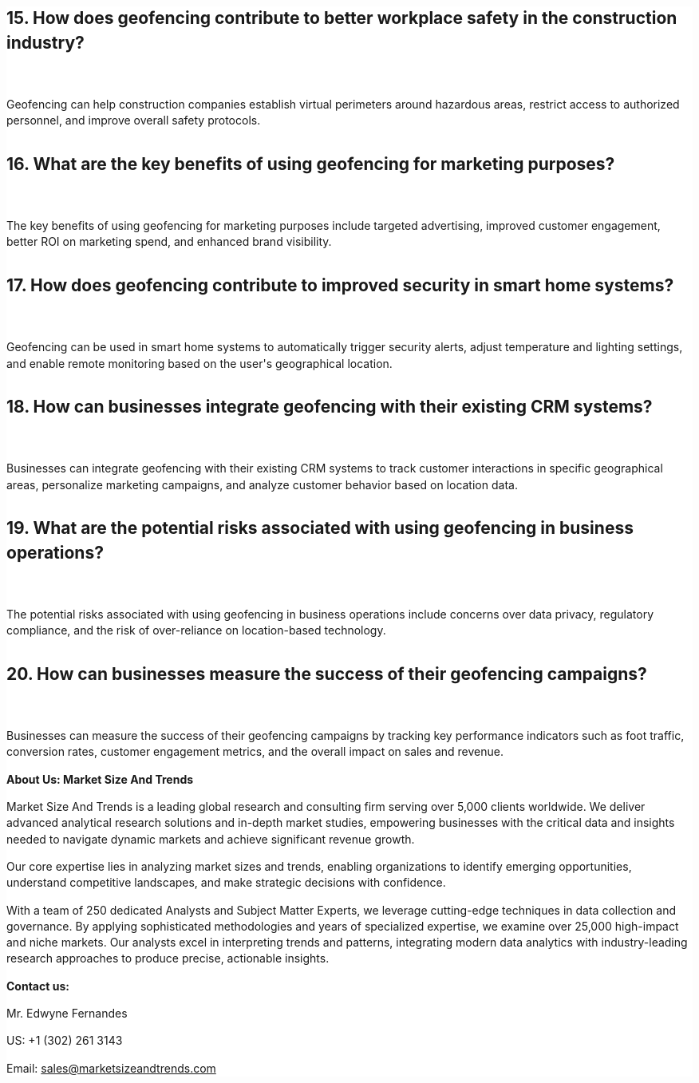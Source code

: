 <h2>15. How does geofencing contribute to better workplace safety in the construction industry?</h2> <p>&nbsp;</p><p>Geofencing can help construction companies establish virtual perimeters around hazardous areas, restrict access to authorized personnel, and improve overall safety protocols.</p> <h2>16. What are the key benefits of using geofencing for marketing purposes?</h2> <p>&nbsp;</p><p>The key benefits of using geofencing for marketing purposes include targeted advertising, improved customer engagement, better ROI on marketing spend, and enhanced brand visibility.</p> <h2>17. How does geofencing contribute to improved security in smart home systems?</h2> <p>&nbsp;</p><p>Geofencing can be used in smart home systems to automatically trigger security alerts, adjust temperature and lighting settings, and enable remote monitoring based on the user's geographical location.</p> <h2>18. How can businesses integrate geofencing with their existing CRM systems?</h2> <p>&nbsp;</p><p>Businesses can integrate geofencing with their existing CRM systems to track customer interactions in specific geographical areas, personalize marketing campaigns, and analyze customer behavior based on location data.</p> <h2>19. What are the potential risks associated with using geofencing in business operations?</h2> <p>&nbsp;</p><p>The potential risks associated with using geofencing in business operations include concerns over data privacy, regulatory compliance, and the risk of over-reliance on location-based technology.</p> <h2>20. How can businesses measure the success of their geofencing campaigns?</h2> <p>&nbsp;</p><p>Businesses can measure the success of their geofencing campaigns by tracking key performance indicators such as foot traffic, conversion rates, customer engagement metrics, and the overall impact on sales and revenue.</p></HTML></p><p><strong>About Us:&nbsp;Market Size And Trends</strong></p><p>Market Size And Trends&nbsp;is a leading global research and consulting firm serving over 5,000 clients worldwide. We deliver advanced analytical research solutions and in-depth market studies, empowering businesses with the critical data and insights needed to navigate dynamic markets and achieve significant revenue growth.</p><p>Our core expertise lies in analyzing market sizes and trends, enabling organizations to identify emerging opportunities, understand competitive landscapes, and make strategic decisions with confidence.</p><p>With a team of 250 dedicated Analysts and Subject Matter Experts, we leverage cutting-edge techniques in data collection and governance. By applying sophisticated methodologies and years of specialized expertise, we examine over 25,000 high-impact and niche markets. Our analysts excel in interpreting trends and patterns, integrating modern data analytics with industry-leading research approaches to produce precise, actionable insights.</p><p><strong>Contact us:</strong></p><p>Mr. Edwyne Fernandes</p><p>US: +1 (302) 261 3143</p><p>Email: <a href="mailto:sales@marketsizeandtrends.com">sales@marketsizeandtrends.com</a>&nbsp;</p>
